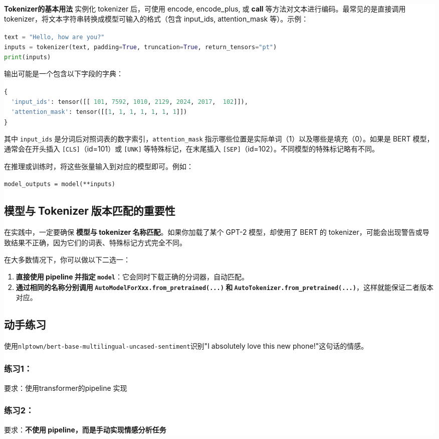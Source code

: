 
**Tokenizer的基本用法**
实例化 tokenizer 后，可使用 encode, encode_plus, 或 __call__ 等方法对文本进行编码。最常见的是直接调用 tokenizer，将文本字符串转换成模型可输入的格式（包含 input_ids, attention_mask 等）。示例：

```python
text = "Hello, how are you?"
inputs = tokenizer(text, padding=True, truncation=True, return_tensors="pt")
print(inputs)

```

输出可能是一个包含以下字段的字典：

```python
{
  'input_ids': tensor([[ 101, 7592, 1010, 2129, 2024, 2017,  102]]), 
  'attention_mask': tensor([[1, 1, 1, 1, 1, 1, 1]])
}

```

其中 `input_ids` 是分词后对照词表的数字索引，`attention_mask` 指示哪些位置是实际单词（1）以及哪些是填充（0）。如果是 BERT 模型，通常会在开头插入 `[CLS]`（id=101）或 `[UNK]` 等特殊标记，在末尾插入 `[SEP]`（id=102）。不同模型的特殊标记略有不同。

在推理或训练时，将这些张量输入到对应的模型即可。例如：

```
model_outputs = model(**inputs)
```



## 模型与 Tokenizer 版本匹配的重要性

在实践中，一定要确保 **模型与 tokenizer 名称匹配**。如果你加载了某个 GPT-2 模型，却使用了 BERT 的 tokenizer，可能会出现警告或导致结果不正确，因为它们的词表、特殊标记方式完全不同。

在大多数情况下，你可以做以下二选一：

1. **直接使用 pipeline 并指定 `model`**：它会同时下载正确的分词器，自动匹配。
2. **通过相同的名称分别调用 `AutoModelForXxx.from_pretrained(...)` 和 `AutoTokenizer.from_pretrained(...)`**，这样就能保证二者版本对应。



## 动手练习

使用`nlptown/bert-base-multilingual-uncased-sentiment`识别"I absolutely love this new phone!"这句话的情感。



### 练习1：

要求：使用transformer的pipeline 实现

### 练习2：

要求：**不使用 pipeline，而是手动实现情感分析任务**
